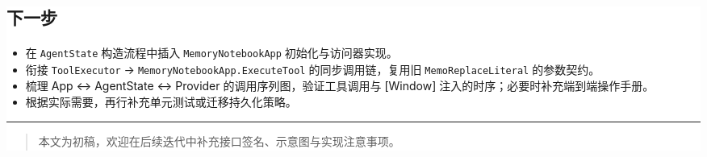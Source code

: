 ## 下一步

- 在 `AgentState` 构造流程中插入 `MemoryNotebookApp` 初始化与访问器实现。
- 衔接 `ToolExecutor` → `MemoryNotebookApp.ExecuteTool` 的同步调用链，复用旧 `MemoReplaceLiteral` 的参数契约。
- 梳理 App ↔ AgentState ↔ Provider 的调用序列图，验证工具调用与 [Window] 注入的时序；必要时补充端到端操作手册。
- 根据实际需要，再行补充单元测试或迁移持久化策略。

---

> 本文为初稿，欢迎在后续迭代中补充接口签名、示意图与实现注意事项。
